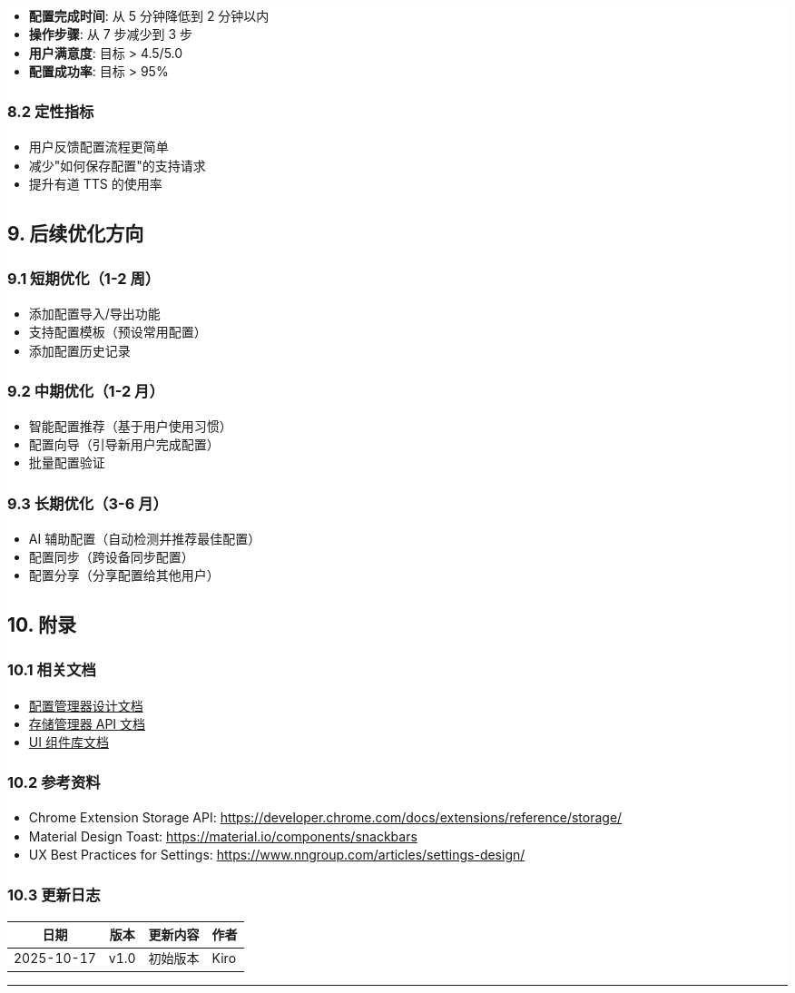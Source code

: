 - **配置完成时间**: 从 5 分钟降低到 2 分钟以内
- **操作步骤**: 从 7 步减少到 3 步
- **用户满意度**: 目标 > 4.5/5.0
- **配置成功率**: 目标 > 95%

### 8.2 定性指标

- 用户反馈配置流程更简单
- 减少"如何保存配置"的支持请求
- 提升有道 TTS 的使用率

## 9. 后续优化方向

### 9.1 短期优化（1-2 周）

- 添加配置导入/导出功能
- 支持配置模板（预设常用配置）
- 添加配置历史记录

### 9.2 中期优化（1-2 月）

- 智能配置推荐（基于用户使用习惯）
- 配置向导（引导新用户完成配置）
- 批量配置验证

### 9.3 长期优化（3-6 月）

- AI 辅助配置（自动检测并推荐最佳配置）
- 配置同步（跨设备同步配置）
- 配置分享（分享配置给其他用户）

## 10. 附录

### 10.1 相关文档

- [配置管理器设计文档](./config-manager-design.md)
- [存储管理器 API 文档](./storage-api.md)
- [UI 组件库文档](./ui-components.md)

### 10.2 参考资料

- Chrome Extension Storage API: https://developer.chrome.com/docs/extensions/reference/storage/
- Material Design Toast: https://material.io/components/snackbars
- UX Best Practices for Settings: https://www.nngroup.com/articles/settings-design/

### 10.3 更新日志

| 日期       | 版本 | 更新内容 | 作者 |
| ---------- | ---- | -------- | ---- |
| 2025-10-17 | v1.0 | 初始版本 | Kiro |

---